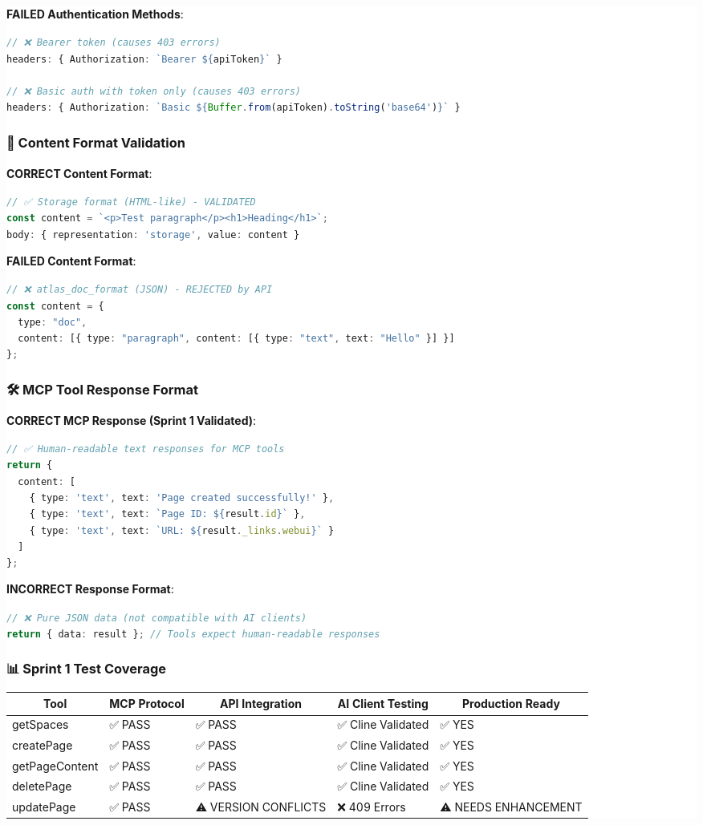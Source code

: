 **FAILED Authentication Methods**:
```typescript  
// ❌ Bearer token (causes 403 errors)
headers: { Authorization: `Bearer ${apiToken}` }

// ❌ Basic auth with token only (causes 403 errors)  
headers: { Authorization: `Basic ${Buffer.from(apiToken).toString('base64')}` }
```

### 📄 Content Format Validation

**CORRECT Content Format**:
```typescript
// ✅ Storage format (HTML-like) - VALIDATED
const content = `<p>Test paragraph</p><h1>Heading</h1>`;
body: { representation: 'storage', value: content }
```

**FAILED Content Format**:
```typescript
// ❌ atlas_doc_format (JSON) - REJECTED by API
const content = {
  type: "doc", 
  content: [{ type: "paragraph", content: [{ type: "text", text: "Hello" }] }]
};
```

### 🛠️ MCP Tool Response Format

**CORRECT MCP Response (Sprint 1 Validated)**:
```typescript
// ✅ Human-readable text responses for MCP tools
return {
  content: [
    { type: 'text', text: 'Page created successfully!' },
    { type: 'text', text: `Page ID: ${result.id}` },
    { type: 'text', text: `URL: ${result._links.webui}` }
  ]
};
```

**INCORRECT Response Format**:
```typescript
// ❌ Pure JSON data (not compatible with AI clients)
return { data: result }; // Tools expect human-readable responses
```

### 📊 Sprint 1 Test Coverage

| Tool | MCP Protocol | API Integration | AI Client Testing | Production Ready |
|------|-------------|-----------------|-------------------|------------------|
| getSpaces | ✅ PASS | ✅ PASS | ✅ Cline Validated | ✅ YES |
| createPage | ✅ PASS | ✅ PASS | ✅ Cline Validated | ✅ YES |
| getPageContent | ✅ PASS | ✅ PASS | ✅ Cline Validated | ✅ YES |
| deletePage | ✅ PASS | ✅ PASS | ✅ Cline Validated | ✅ YES |
| updatePage | ✅ PASS | ⚠️ VERSION CONFLICTS | ❌ 409 Errors | ⚠️ NEEDS ENHANCEMENT |
